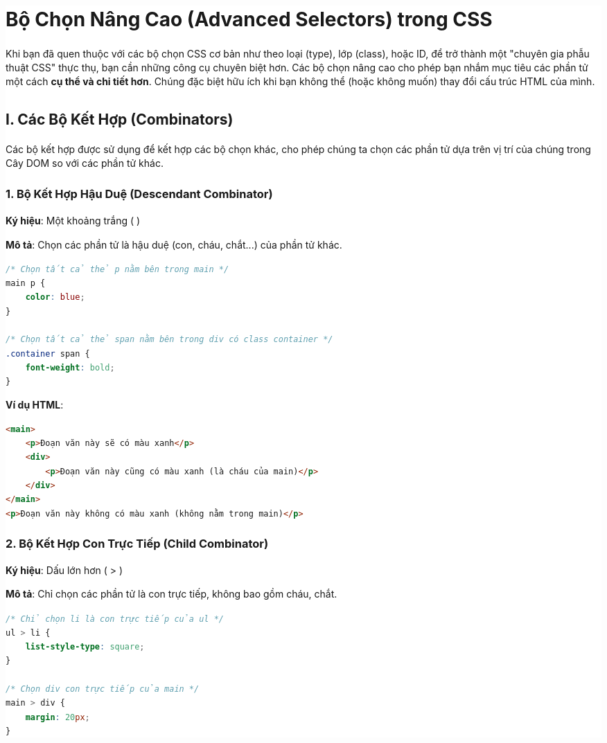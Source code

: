 # Bộ Chọn Nâng Cao (Advanced Selectors) trong CSS

Khi bạn đã quen thuộc với các bộ chọn CSS cơ bản như theo loại (type), lớp (class), hoặc ID, để trở thành một "chuyên gia phẫu thuật CSS" thực thụ, bạn cần những công cụ chuyên biệt hơn. Các bộ chọn nâng cao cho phép bạn nhắm mục tiêu các phần tử một cách **cụ thể và chi tiết hơn**. Chúng đặc biệt hữu ích khi bạn không thể (hoặc không muốn) thay đổi cấu trúc HTML của mình.

## I. Các Bộ Kết Hợp (Combinators)

Các bộ kết hợp được sử dụng để kết hợp các bộ chọn khác, cho phép chúng ta chọn các phần tử dựa trên vị trí của chúng trong Cây DOM so với các phần tử khác.

### 1. Bộ Kết Hợp Hậu Duệ (Descendant Combinator)

**Ký hiệu**: Một khoảng trắng ( )

**Mô tả**: Chọn các phần tử là hậu duệ (con, cháu, chắt...) của phần tử khác.

```css
/* Chọn tất cả thẻ p nằm bên trong main */
main p { 
    color: blue; 
}

/* Chọn tất cả thẻ span nằm bên trong div có class container */
.container span { 
    font-weight: bold; 
}
```

**Ví dụ HTML**:
```html
<main>
    <p>Đoạn văn này sẽ có màu xanh</p>
    <div>
        <p>Đoạn văn này cũng có màu xanh (là cháu của main)</p>
    </div>
</main>
<p>Đoạn văn này không có màu xanh (không nằm trong main)</p>
```

### 2. Bộ Kết Hợp Con Trực Tiếp (Child Combinator)

**Ký hiệu**: Dấu lớn hơn ( > )

**Mô tả**: Chỉ chọn các phần tử là con trực tiếp, không bao gồm cháu, chắt.

```css
/* Chỉ chọn li là con trực tiếp của ul */
ul > li { 
    list-style-type: square; 
}

/* Chọn div con trực tiếp của main */
main > div { 
    margin: 20px; 
}
```
